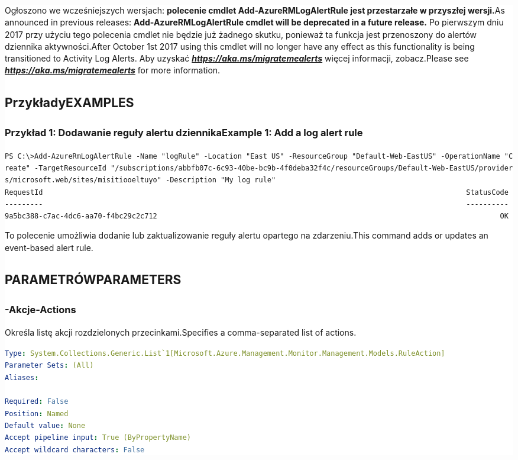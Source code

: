 <span data-ttu-id="6b419-108">Ogłoszono we wcześniejszych wersjach: **polecenie cmdlet Add-AzureRMLogAlertRule jest przestarzałe w przyszłej wersji.**</span><span class="sxs-lookup"><span data-stu-id="6b419-108">As announced in previous releases: **Add-AzureRMLogAlertRule cmdlet will be deprecated in a future release.**</span></span> <span data-ttu-id="6b419-109">Po pierwszym dniu 2017 przy użyciu tego polecenia cmdlet nie będzie już żadnego skutku, ponieważ ta funkcja jest przenoszony do alertów dziennika aktywności.</span><span class="sxs-lookup"><span data-stu-id="6b419-109">After October 1st 2017 using this cmdlet will no longer have any effect as this functionality is being transitioned to Activity Log Alerts.</span></span> <span data-ttu-id="6b419-110">Aby uzyskać **_https://aka.ms/migratemealerts_** więcej informacji, zobacz.</span><span class="sxs-lookup"><span data-stu-id="6b419-110">Please see **_https://aka.ms/migratemealerts_** for more information.</span></span>

## <span data-ttu-id="6b419-111">Przykłady</span><span class="sxs-lookup"><span data-stu-id="6b419-111">EXAMPLES</span></span>

### <span data-ttu-id="6b419-112">Przykład 1: Dodawanie reguły alertu dziennika</span><span class="sxs-lookup"><span data-stu-id="6b419-112">Example 1: Add a log alert rule</span></span>
```
PS C:\>Add-AzureRmLogAlertRule -Name "logRule" -Location "East US" -ResourceGroup "Default-Web-EastUS" -OperationName "Create" -TargetResourceId "/subscriptions/abbfb07c-6c93-40be-bc9b-4f0deba32f4c/resourceGroups/Default-Web-EastUS/providers/microsoft.web/sites/misitiooeltuyo" -Description "My log rule"
RequestId                                                                                                    StatusCode
---------                                                                                                    ----------
9a5bc388-c7ac-4dc6-aa70-f4bc29c2c712                                                                                 OK
```

<span data-ttu-id="6b419-113">To polecenie umożliwia dodanie lub zaktualizowanie reguły alertu opartego na zdarzeniu.</span><span class="sxs-lookup"><span data-stu-id="6b419-113">This command adds or updates an event-based alert rule.</span></span>

## <span data-ttu-id="6b419-114">PARAMETRÓW</span><span class="sxs-lookup"><span data-stu-id="6b419-114">PARAMETERS</span></span>

### <span data-ttu-id="6b419-115">-Akcje</span><span class="sxs-lookup"><span data-stu-id="6b419-115">-Actions</span></span>
<span data-ttu-id="6b419-116">Określa listę akcji rozdzielonych przecinkami.</span><span class="sxs-lookup"><span data-stu-id="6b419-116">Specifies a comma-separated list of actions.</span></span>

```yaml
Type: System.Collections.Generic.List`1[Microsoft.Azure.Management.Monitor.Management.Models.RuleAction]
Parameter Sets: (All)
Aliases: 

Required: False
Position: Named
Default value: None
Accept pipeline input: True (ByPropertyName)
Accept wildcard characters: False
```
